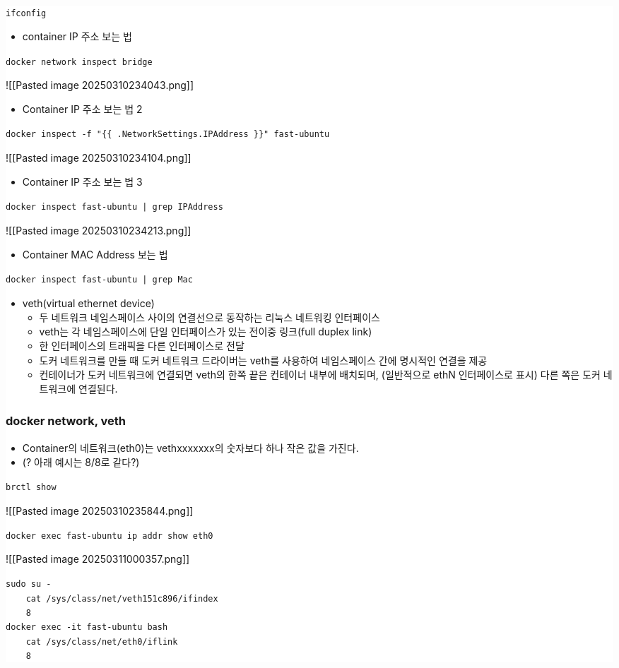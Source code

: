 ```
ifconfig
```

- container IP 주소 보는 법
```
docker network inspect bridge
```
![[Pasted image 20250310234043.png]]
- Container IP 주소 보는 법 2
```
docker inspect -f "{{ .NetworkSettings.IPAddress }}" fast-ubuntu
```
![[Pasted image 20250310234104.png]]

- Container IP 주소 보는 법 3
```
docker inspect fast-ubuntu | grep IPAddress
```
![[Pasted image 20250310234213.png]]
- Container MAC Address 보는 법
```
docker inspect fast-ubuntu | grep Mac
```

- veth(virtual ethernet device)
	- 두 네트워크 네임스페이스 사이의 연결선으로 동작하는 리눅스 네트워킹 인터페이스
	- veth는 각 네임스페이스에 단일 인터페이스가 있는 전이중 링크(full duplex link)
	- 한 인터페이스의 트래픽을 다른 인터페이스로 전달
	- 도커 네트워크를 만들 때 도커 네트워크 드라이버는 veth를 사용하여 네임스페이스 간에 명시적인 연결을 제공
	- 컨테이너가 도커 네트워크에 연결되면 veth의 한쪽 끝은 컨테이너 내부에 배치되며, (일반적으로 ethN 인터페이스로 표시) 다른 쪽은 도커 네트워크에 연결된다.
### docker network, veth
- Container의 네트워크(eth0)는 vethxxxxxxx의 숫자보다 하나 작은 값을 가진다.
-  (? 아래 예시는 8/8로 같다?)
```
brctl show 
```
![[Pasted image 20250310235844.png]]

```
docker exec fast-ubuntu ip addr show eth0
```
![[Pasted image 20250311000357.png]]

```
sudo su -
	cat /sys/class/net/veth151c896/ifindex
	8
docker exec -it fast-ubuntu bash
	cat /sys/class/net/eth0/iflink
	8
```
